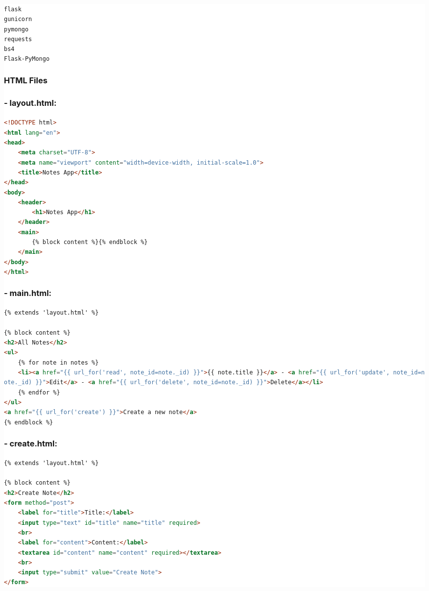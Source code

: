 ```plaintext
flask
gunicorn
pymongo
requests
bs4
Flask-PyMongo
```

### HTML Files

### - layout.html:
```html
<!DOCTYPE html>
<html lang="en">
<head>
    <meta charset="UTF-8">
    <meta name="viewport" content="width=device-width, initial-scale=1.0">
    <title>Notes App</title>
</head>
<body>
    <header>
        <h1>Notes App</h1>
    </header>
    <main>
        {% block content %}{% endblock %}
    </main>
</body>
</html>

```
### - main.html:
```html
{% extends 'layout.html' %}

{% block content %}
<h2>All Notes</h2>
<ul>
    {% for note in notes %}
    <li><a href="{{ url_for('read', note_id=note._id) }}">{{ note.title }}</a> - <a href="{{ url_for('update', note_id=note._id) }}">Edit</a> - <a href="{{ url_for('delete', note_id=note._id) }}">Delete</a></li>
    {% endfor %}
</ul>
<a href="{{ url_for('create') }}">Create a new note</a>
{% endblock %}

```
### - create.html:
```html
{% extends 'layout.html' %}

{% block content %}
<h2>Create Note</h2>
<form method="post">
    <label for="title">Title:</label>
    <input type="text" id="title" name="title" required>
    <br>
    <label for="content">Content:</label>
    <textarea id="content" name="content" required></textarea>
    <br>
    <input type="submit" value="Create Note">
</form>
```